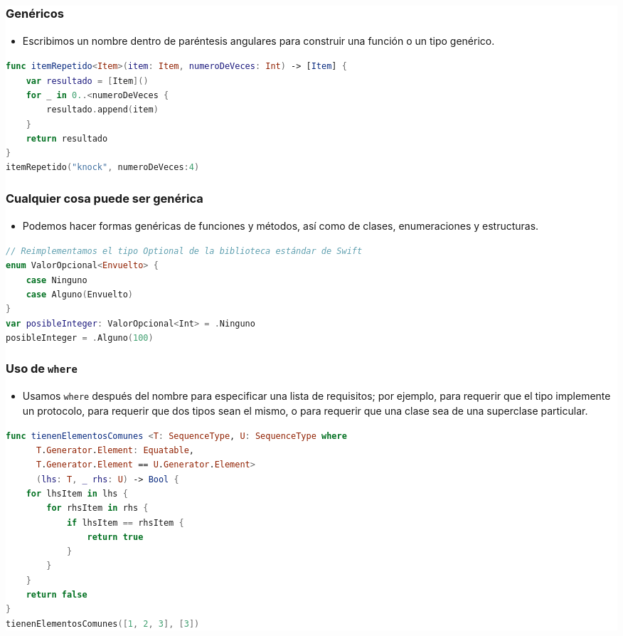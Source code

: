 



### Genéricos

- Escribimos un nombre dentro de paréntesis angulares para construir una función o un tipo genérico. 

```swift
func itemRepetido<Item>(item: Item, numeroDeVeces: Int) -> [Item] {
    var resultado = [Item]()
    for _ in 0..<numeroDeVeces {
        resultado.append(item)
    }
    return resultado
}
itemRepetido("knock", numeroDeVeces:4)
```





### Cualquier cosa puede ser genérica

- Podemos hacer formas genéricas de funciones y métodos, así como de clases, enumeraciones y estructuras.

```swift
// Reimplementamos el tipo Optional de la biblioteca estándar de Swift
enum ValorOpcional<Envuelto> {
    case Ninguno
    case Alguno(Envuelto)
}
var posibleInteger: ValorOpcional<Int> = .Ninguno
posibleInteger = .Alguno(100)
```





### Uso de `where`

- Usamos `where` después del nombre para especificar una lista de requisitos; por ejemplo, para requerir que el tipo implemente un protocolo, para requerir que dos tipos sean el mismo, o para requerir que una clase sea de una superclase particular.

```swift
func tienenElementosComunes <T: SequenceType, U: SequenceType where 
      T.Generator.Element: Equatable, 
      T.Generator.Element == U.Generator.Element> 
      (lhs: T, _ rhs: U) -> Bool {
    for lhsItem in lhs {
        for rhsItem in rhs {
            if lhsItem == rhsItem {
                return true
            }
        }
    }
    return false
}
tienenElementosComunes([1, 2, 3], [3])
```
